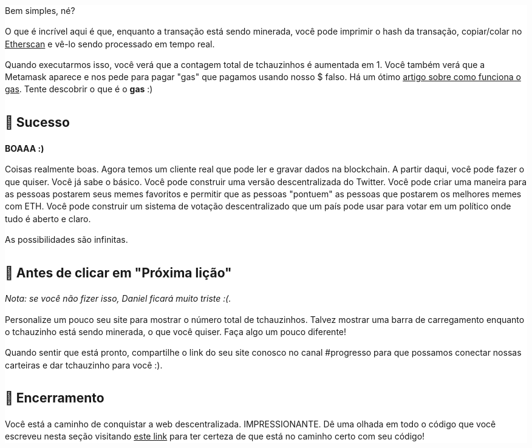 Bem simples, né?

O que é incrível aqui é que, enquanto a transação está sendo minerada, você pode imprimir o hash da transação, copiar/colar no [Etherscan](https://rinkeby.etherscan.io/) e vê-lo sendo processado em tempo real.

Quando executarmos isso, você verá que a contagem total de tchauzinhos é aumentada em 1. Você também verá que a Metamask aparece e nos pede para pagar "gas" que pagamos usando nosso $ falso. Há um ótimo [artigo sobre como funciona o gas](https://ethereum.org/en/developers/docs/gas/). Tente descobrir o que é o **gas** :)

🎉 Sucesso
----------

**BOAAA :)**

Coisas realmente boas. Agora temos um cliente real que pode ler e gravar dados na blockchain. A partir daqui, você pode fazer o que quiser. Você já sabe o básico. Você pode construir uma versão descentralizada do Twitter. Você pode criar uma maneira para as pessoas postarem seus memes favoritos e permitir que as pessoas "pontuem" as pessoas que postarem os melhores memes com ETH. Você pode construir um sistema de votação descentralizado que um país pode usar para votar em um político onde tudo é aberto e claro.

As possibilidades são infinitas.

🚨 Antes de clicar em "Próxima lição"
--------------------------------------------

*Nota: se você não fizer isso, Daniel ficará muito triste :(.*

Personalize um pouco seu site para mostrar o número total de tchauzinhos. Talvez mostrar uma barra de carregamento enquanto o tchauzinho está sendo minerada, o que você quiser. Faça algo um pouco diferente!

Quando sentir que está pronto, compartilhe o link do seu site conosco no canal #progresso para que possamos conectar nossas carteiras e dar tchauzinho para você :).

🎁 Encerramento
--------------------

Você está a caminho de conquistar a web descentralizada. IMPRESSIONANTE. Dê uma olhada em todo o código que você escreveu nesta seção visitando [este link](https://gist.github.com/danicuki/882259a049077bc8c8d228405b6c8c12) para ter certeza de que está no caminho certo com seu código!
